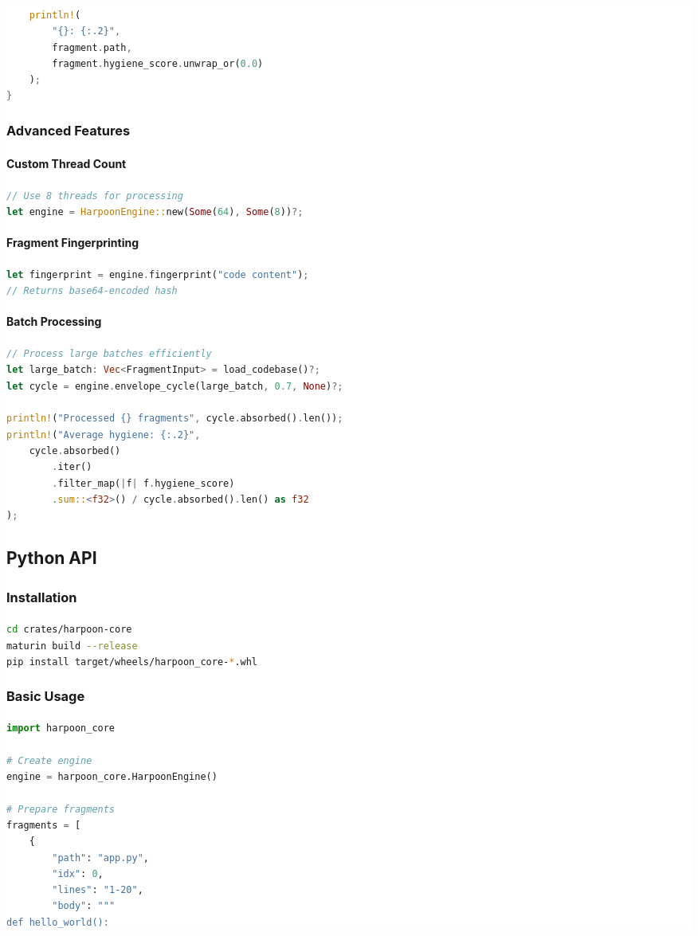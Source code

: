 ```rust
    println!(
        "{}: {:.2}",
        fragment.path,
        fragment.hygiene_score.unwrap_or(0.0)
    );
}
```

### Advanced Features

#### Custom Thread Count

```rust
// Use 8 threads for processing
let engine = HarpoonEngine::new(Some(64), Some(8))?;
```

#### Fragment Fingerprinting

```rust
let fingerprint = engine.fingerprint("code content");
// Returns base64-encoded hash
```

#### Batch Processing

```rust
// Process large batches efficiently
let large_batch: Vec<FragmentInput> = load_codebase()?;
let cycle = engine.envelope_cycle(large_batch, 0.7, None)?;

println!("Processed {} fragments", cycle.absorbed().len());
println!("Average hygiene: {:.2}", 
    cycle.absorbed()
        .iter()
        .filter_map(|f| f.hygiene_score)
        .sum::<f32>() / cycle.absorbed().len() as f32
);
```

## Python API

### Installation

```bash
cd crates/harpoon-core
maturin build --release
pip install target/wheels/harpoon_core-*.whl
```

### Basic Usage

```python
import harpoon_core

# Create engine
engine = harpoon_core.HarpoonEngine()

# Prepare fragments
fragments = [
    {
        "path": "app.py",
        "idx": 0,
        "lines": "1-20",
        "body": """
def hello_world():
```